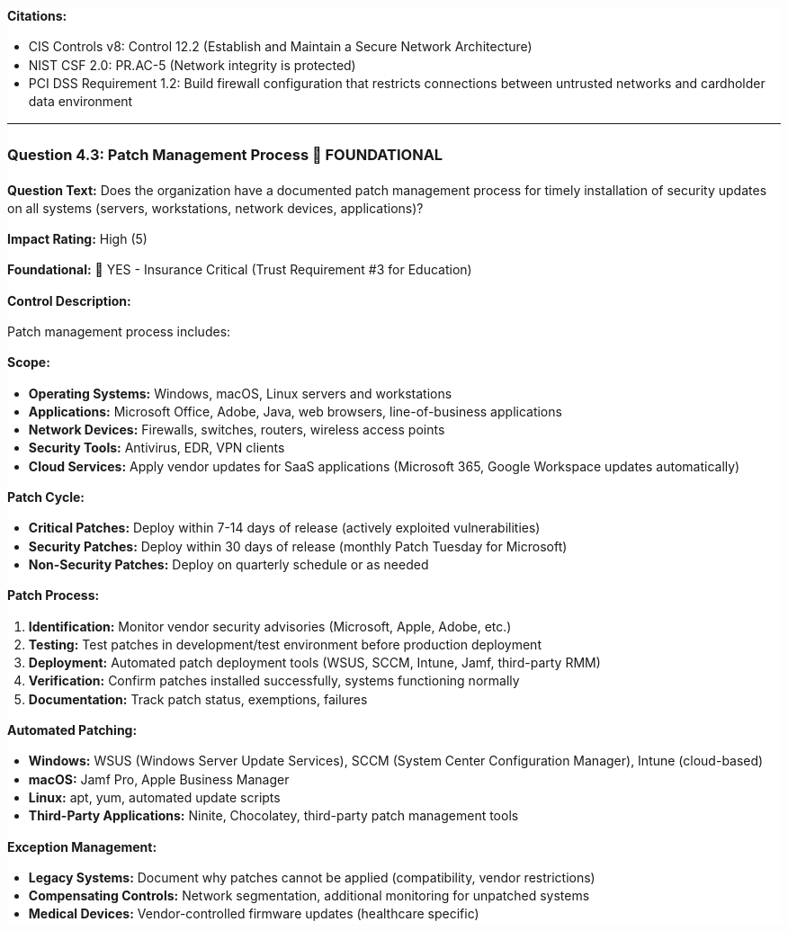 **Citations:**

- CIS Controls v8: Control 12.2 (Establish and Maintain a Secure Network Architecture)
- NIST CSF 2.0: PR.AC-5 (Network integrity is protected)
- PCI DSS Requirement 1.2: Build firewall configuration that restricts connections between untrusted networks and cardholder data environment

---


### Question 4.3: Patch Management Process 🔑 FOUNDATIONAL

**Question Text:**
Does the organization have a documented patch management process for timely installation of security updates on all systems (servers, workstations, network devices, applications)?

**Impact Rating:** High (5)

**Foundational:** 🔑 YES - Insurance Critical (Trust Requirement #3 for Education)

**Control Description:**

Patch management process includes:

**Scope:**

- **Operating Systems:** Windows, macOS, Linux servers and workstations
- **Applications:** Microsoft Office, Adobe, Java, web browsers, line-of-business applications
- **Network Devices:** Firewalls, switches, routers, wireless access points
- **Security Tools:** Antivirus, EDR, VPN clients
- **Cloud Services:** Apply vendor updates for SaaS applications (Microsoft 365, Google Workspace updates automatically)

**Patch Cycle:**

- **Critical Patches:** Deploy within 7-14 days of release (actively exploited vulnerabilities)
- **Security Patches:** Deploy within 30 days of release (monthly Patch Tuesday for Microsoft)
- **Non-Security Patches:** Deploy on quarterly schedule or as needed

**Patch Process:**

1. **Identification:** Monitor vendor security advisories (Microsoft, Apple, Adobe, etc.)
2. **Testing:** Test patches in development/test environment before production deployment
3. **Deployment:** Automated patch deployment tools (WSUS, SCCM, Intune, Jamf, third-party RMM)
4. **Verification:** Confirm patches installed successfully, systems functioning normally
5. **Documentation:** Track patch status, exemptions, failures

**Automated Patching:**

- **Windows:** WSUS (Windows Server Update Services), SCCM (System Center Configuration Manager), Intune (cloud-based)
- **macOS:** Jamf Pro, Apple Business Manager
- **Linux:** apt, yum, automated update scripts
- **Third-Party Applications:** Ninite, Chocolatey, third-party patch management tools

**Exception Management:**

- **Legacy Systems:** Document why patches cannot be applied (compatibility, vendor restrictions)
- **Compensating Controls:** Network segmentation, additional monitoring for unpatched systems
- **Medical Devices:** Vendor-controlled firmware updates (healthcare specific)
